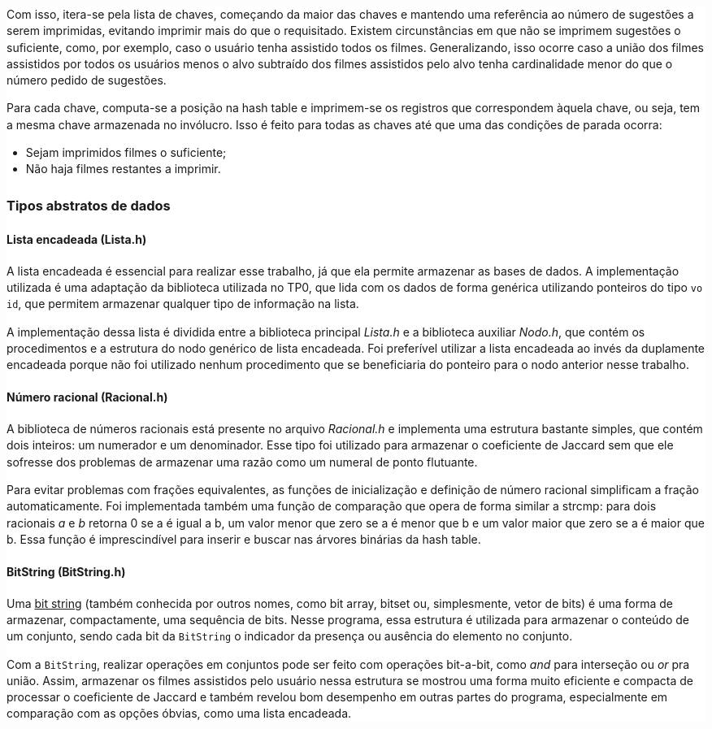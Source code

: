 Com isso, itera-se pela lista de chaves, começando da maior das chaves e mantendo uma referência ao número de sugestões a serem imprimidas, evitando imprimir mais do que o requisitado. Existem circunstâncias em que não se imprimem sugestões o suficiente, como, por exemplo, caso o usuário tenha assistido todos os filmes. Generalizando, isso ocorre caso a união dos filmes assistidos por todos os usuários menos o alvo subtraído dos filmes assistidos pelo alvo tenha cardinalidade menor do que o número pedido de sugestões.

Para cada chave, computa-se a posição na hash table e imprimem-se os registros que correspondem àquela chave, ou seja, tem a mesma chave armazenada no invólucro. Isso é feito para todas as chaves até que uma das condições de parada ocorra:

- Sejam imprimidos filmes o suficiente;
- Não haja filmes restantes a imprimir.

[jaccard]: http://www.wikiwand.com/en/Jaccard_index "Jaccard index (Wikipedia)"
[hash-float]: http://stackoverflow.com/questions/4238122/hash-function-for-floats "Hash function for floats (Stack Overflow)"

### Tipos abstratos de dados ###

#### Lista encadeada (Lista.h) ####

A lista encadeada é essencial para realizar esse trabalho, já que ela permite armazenar as bases de dados. A implementação utilizada é uma adaptação da biblioteca utilizada no TP0, que lida com os dados de forma genérica utilizando ponteiros do tipo `void`, que permitem armazenar qualquer tipo de informação na lista.

A implementação dessa lista é dividida entre a biblioteca principal *Lista.h* e a biblioteca auxiliar *Nodo.h*, que contém os procedimentos e a estrutura do nodo genérico de lista encadeada. Foi preferível utilizar a lista encadeada ao invés da duplamente encadeada porque não foi utilizado nenhum procedimento que se beneficiaria do ponteiro para o nodo anterior nesse trabalho.

#### Número racional (Racional.h) ####

A biblioteca de números racionais está presente no arquivo *Racional.h* e implementa uma estrutura bastante simples, que contém dois inteiros: um numerador e um denominador. Esse tipo foi utilizado para armazenar o coeficiente de Jaccard sem que ele sofresse dos problemas de armazenar uma razão como um numeral de ponto flutuante.

Para evitar problemas com frações equivalentes, as funções de inicialização e definição de número racional simplificam a fração automaticamente. Foi implementada também uma função de comparação que opera de forma similar a strcmp: para dois racionais _a_ e _b_ retorna 0 se a é igual a b, um valor menor que zero se a é menor que b e um valor maior que zero se a é maior que b. Essa função é imprescindível para inserir e buscar nas árvores binárias da hash table.

#### BitString (BitString.h) ####

Uma [bit string][bit-string] (também conhecida por outros nomes, como bit array, bitset ou, simplesmente, vetor de bits) é uma forma de armazenar, compactamente, uma sequência de bits. Nesse programa, essa estrutura é utilizada para armazenar o conteúdo de um conjunto, sendo cada bit da `BitString` o indicador da presença ou ausência do elemento no conjunto.

Com a `BitString`, realizar operações em conjuntos pode ser feito com operações bit-a-bit, como _and_ para interseção ou _or_ pra união. Assim, armazenar os filmes assistidos pelo usuário nessa estrutura se mostrou uma forma muito eficiente e compacta de processar o coeficiente de Jaccard e também revelou bom desempenho em outras partes do programa, especialmente em comparação com as opções óbvias, como uma lista encadeada.


[loading-time]: https://blog.kissmetrics.com/loading-time/ "How Loading Time Affects Your Bottom Line"
[bit-string]: http://www.wikiwand.com/en/Bit_array "Bit array (Wikipedia)"
[hash-table]: http://www.wikiwand.com/en/Hash_table "Hash table (Wikipedia)"
[euclides]: http://www.wikiwand.com/en/Euclidean_algorithm#/Algorithmic_efficiency "Euclidean algorithm (Wikipedia)"
[quicksort]: http://www.wikiwand.com/en/Quicksort "Quicksort (Wikipedia)"
[heapsort]: http://cs.txstate.edu/~ch04/webtest/teaching/courses/5329/lectures/heap-comp.pdf "Complexity of Heapsort (Texas State University)"
